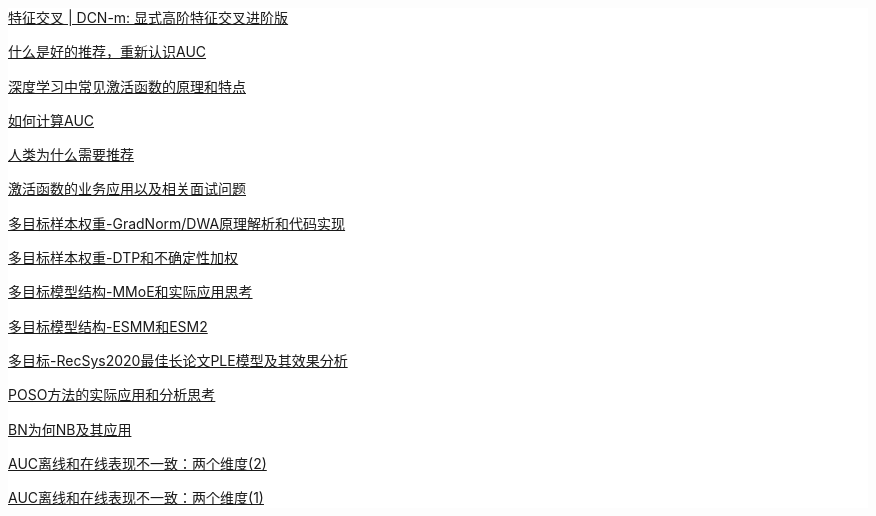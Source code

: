 [特征交叉 | DCN-m: 显式高阶特征交叉进阶版](http://mp.weixin.qq.com/s?__biz=MzAxMzgzOTc2NA==&mid=2652180759&idx=1&sn=694c847d38d2512e62e8900357215df7&chksm=807dcdecb70a44fad2e11ab1a6ae03176edf469eeb5dc1a1361389e80f3b729f649400f7da86&scene=27#wechat_redirect)

[什么是好的推荐，重新认识AUC](http://mp.weixin.qq.com/s?__biz=MzAxMzgzOTc2NA==&mid=2652179562&idx=1&sn=8f5d415b58217481fc57f6aa3bd8e5af&chksm=807dd091b70a598795fe199152603d3e2b96aee256cdd7e62ee532462a940b10d4ee4cd22b9f&scene=27#wechat_redirect)

[深度学习中常见激活函数的原理和特点](http://mp.weixin.qq.com/s?__biz=MzAxMzgzOTc2NA==&mid=2652179862&idx=1&sn=67f2130ba5668264084ff98d4ba48090&chksm=807dd16db70a587b484c64e9c813493fb901c05fb63ca88c2e6d3a47ced8a61819ee585e63a1&scene=27#wechat_redirect)

[如何计算AUC](http://mp.weixin.qq.com/s?__biz=MzAxMzgzOTc2NA==&mid=2652179579&idx=1&sn=c286a7dea417dcef699f948604ab5c42&chksm=807dd080b70a59961db5fba12da7253930e400b617234082dcebf117872d3631be92fde774d1&scene=27#wechat_redirect)

[人类为什么需要推荐](http://mp.weixin.qq.com/s?__biz=MzAxMzgzOTc2NA==&mid=2652179553&idx=1&sn=ebe129b9acedb23d279eeee9d29e5c55&chksm=807dd09ab70a598c4e5d6d125b64bbcd324178ab65022b1ab0f0111ac35c56b2c791b94bf447&scene=27#wechat_redirect)

[激活函数的业务应用以及相关面试问题](http://mp.weixin.qq.com/s?__biz=MzAxMzgzOTc2NA==&mid=2652179910&idx=1&sn=2d62015ff6cc1d1efefa664ce716ff50&chksm=807dd13db70a582b21d1074ccfafd061764223ba6631a2b98b639878bf7f2646d1710dfa767c&scene=27#wechat_redirect)

[多目标样本权重-GradNorm/DWA原理解析和代码实现](http://mp.weixin.qq.com/s?__biz=MzAxMzgzOTc2NA==&mid=2652180154&idx=1&sn=cba76fc7f4a1825601564af5276649b2&chksm=807dd241b70a5b57018d61f8707e922864b9e827f8447f0e846180276034214a68f6ca56523b&scene=27#wechat_redirect)

[多目标样本权重-DTP和不确定性加权](http://mp.weixin.qq.com/s?__biz=MzAxMzgzOTc2NA==&mid=2652180169&idx=1&sn=8478416e9ee7aba6dc9cb9325a53cdc9&chksm=807dd232b70a5b245471c51c522a6e97bd3f69ea06680ad27a05cde074a392b560ff70e2728d&scene=27#wechat_redirect)

[多目标模型结构-MMoE和实际应用思考](http://mp.weixin.qq.com/s?__biz=MzAxMzgzOTc2NA==&mid=2652180026&idx=1&sn=7f3989d659c119e868f9d8a2726cfd23&chksm=807dd2c1b70a5bd731c2384b3f1c3a92a7a5b6644c27160a480fce77ec4519e32f7d917a94f3&scene=27#wechat_redirect)

[多目标模型结构-ESMM和ESM2](http://mp.weixin.qq.com/s?__biz=MzAxMzgzOTc2NA==&mid=2652179976&idx=1&sn=a67e1346a220a842bf48e4d4bbb54aa1&chksm=807dd2f3b70a5be562aed2a25f06ba52b4088b33172e4f67f13d48f2eaf35c8070eb9cb3846d&scene=27#wechat_redirect)

[多目标-RecSys2020最佳长论文PLE模型及其效果分析](http://mp.weixin.qq.com/s?__biz=MzAxMzgzOTc2NA==&mid=2652180052&idx=1&sn=b8709dcceed0d0dbea8e24926b9767a3&chksm=807dd2afb70a5bb99f434ce89b11632d47aa3ddf44a4702f63fb517d8ca3ea15d33b896fe7c2&scene=27#wechat_redirect)

[POSO方法的实际应用和分析思考](http://mp.weixin.qq.com/s?__biz=MzAxMzgzOTc2NA==&mid=2652180120&idx=1&sn=8ed33f2216192976f4accf129e819aa9&chksm=807dd263b70a5b75457da3d6f6abd0bb9fd1837c2e9d868df18a4012ba88c1f1dab51a15dba6&scene=27#wechat_redirect)

[BN为何NB及其应用](http://mp.weixin.qq.com/s?__biz=MzAxMzgzOTc2NA==&mid=2652180738&idx=1&sn=d9b09ad4eea987e80c84f9b0092d1422&chksm=807dcdf9b70a44ef14c9f6dd6140dfbf3d832a1b66d697bfbd4edbc38318c95571b97b832938&scene=27#wechat_redirect)

[AUC离线和在线表现不一致：两个维度(2)](http://mp.weixin.qq.com/s?__biz=MzAxMzgzOTc2NA==&mid=2652180333&idx=1&sn=7f1125d2e218a98b9c2e45e11cf2ee12&chksm=807dd396b70a5a809a7e26fa685bc24dd76d9b3cc03683484070c491ccb9f13de7a6b60e6710&scene=27#wechat_redirect)

[AUC离线和在线表现不一致：两个维度(1)](http://mp.weixin.qq.com/s?__biz=MzAxMzgzOTc2NA==&mid=2652180333&idx=2&sn=2fea60988c1646329c2b08542ec91df6&chksm=807dd396b70a5a8038750f24df6b0c34e7ec8e2b43cf2b42067559bc75f49b8d77e18998cad3&scene=27#wechat_redirect)
